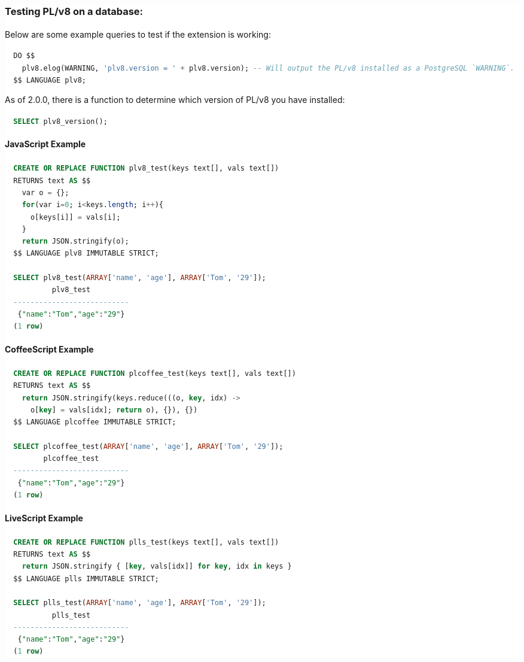 ### Testing PL/v8 on a database:
Below are some example queries to test if the extension is working:
```sql
  DO $$
    plv8.elog(WARNING, 'plv8.version = ' + plv8.version); -- Will output the PL/v8 installed as a PostgreSQL `WARNING`.
  $$ LANGUAGE plv8;
```
As of 2.0.0, there is a function to determine which version of PL/v8 you have
installed:
```sql
  SELECT plv8_version();
```

#### JavaScript Example
```sql
  CREATE OR REPLACE FUNCTION plv8_test(keys text[], vals text[])
  RETURNS text AS $$
    var o = {};
    for(var i=0; i<keys.length; i++){
      o[keys[i]] = vals[i];
    }
    return JSON.stringify(o);
  $$ LANGUAGE plv8 IMMUTABLE STRICT;

  SELECT plv8_test(ARRAY['name', 'age'], ARRAY['Tom', '29']);
           plv8_test
  ---------------------------
   {"name":"Tom","age":"29"}
  (1 row)
```

#### CoffeeScript Example
```sql
  CREATE OR REPLACE FUNCTION plcoffee_test(keys text[], vals text[])
  RETURNS text AS $$
    return JSON.stringify(keys.reduce(((o, key, idx) ->
      o[key] = vals[idx]; return o), {}), {})
  $$ LANGUAGE plcoffee IMMUTABLE STRICT;

  SELECT plcoffee_test(ARRAY['name', 'age'], ARRAY['Tom', '29']);
         plcoffee_test
  ---------------------------
   {"name":"Tom","age":"29"}
  (1 row)
```

#### LiveScript Example
```sql
  CREATE OR REPLACE FUNCTION plls_test(keys text[], vals text[])
  RETURNS text AS $$
    return JSON.stringify { [key, vals[idx]] for key, idx in keys }
  $$ LANGUAGE plls IMMUTABLE STRICT;

  SELECT plls_test(ARRAY['name', 'age'], ARRAY['Tom', '29']);
           plls_test
  ---------------------------
   {"name":"Tom","age":"29"}
  (1 row)
```
